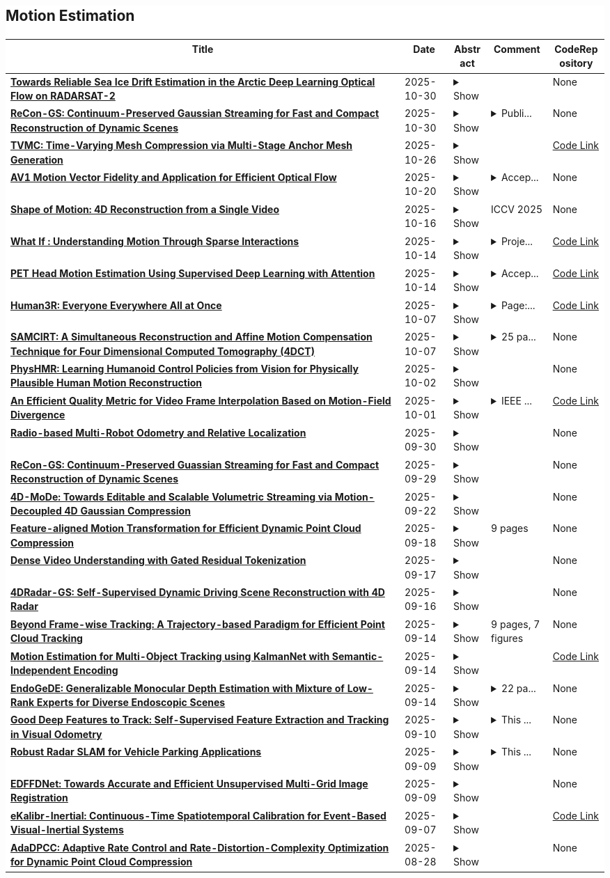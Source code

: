 ## Motion Estimation

| **Title** | **Date** | **Abstract** | **Comment** | **CodeRepository** |
| --- | --- | --- | --- | --- |
| **[Towards Reliable Sea Ice Drift Estimation in the Arctic Deep Learning Optical Flow on RADARSAT-2](http://arxiv.org/abs/2510.26653v1)** | 2025-10-30 | <details><summary>Show</summary></details> |  | None |
| **[ReCon-GS: Continuum-Preserved Gaussian Streaming for Fast and Compact Reconstruction of Dynamic Scenes](http://arxiv.org/abs/2509.24325v2)** | 2025-10-30 | <details><summary>Show</summary></details> | <details><summary>Publi...</summary></details> | None |
| **[TVMC: Time-Varying Mesh Compression via Multi-Stage Anchor Mesh Generation](http://arxiv.org/abs/2510.22646v1)** | 2025-10-26 | <details><summary>Show</summary></details> |  | [Code Link](https://github.com/H-Huang774/TVMC) |
| **[AV1 Motion Vector Fidelity and Application for Efficient Optical Flow](http://arxiv.org/abs/2510.17427v1)** | 2025-10-20 | <details><summary>Show</summary></details> | <details><summary>Accep...</summary></details> | None |
| **[Shape of Motion: 4D Reconstruction from a Single Video](http://arxiv.org/abs/2407.13764v2)** | 2025-10-16 | <details><summary>Show</summary></details> | ICCV 2025 | None |
| **[What If : Understanding Motion Through Sparse Interactions](http://arxiv.org/abs/2510.12777v1)** | 2025-10-14 | <details><summary>Show</summary></details> | <details><summary>Proje...</summary></details> | [Code Link](https://compvis.github.io/flow-poke-transformer) |
| **[PET Head Motion Estimation Using Supervised Deep Learning with Attention](http://arxiv.org/abs/2510.12758v1)** | 2025-10-14 | <details><summary>Show</summary></details> | <details><summary>Accep...</summary></details> | [Code Link](https://github.com/maxxxxxxcai/DL-HMC-TMI) |
| **[Human3R: Everyone Everywhere All at Once](http://arxiv.org/abs/2510.06219v1)** | 2025-10-07 | <details><summary>Show</summary></details> | <details><summary>Page:...</summary></details> | [Code Link](https://github.com/fanegg/Human3R) |
| **[SAMCIRT: A Simultaneous Reconstruction and Affine Motion Compensation Technique for Four Dimensional Computed Tomography (4DCT)](http://arxiv.org/abs/2402.04480v2)** | 2025-10-07 | <details><summary>Show</summary></details> | <details><summary>25 pa...</summary></details> | None |
| **[PhysHMR: Learning Humanoid Control Policies from Vision for Physically Plausible Human Motion Reconstruction](http://arxiv.org/abs/2510.02566v1)** | 2025-10-02 | <details><summary>Show</summary></details> |  | None |
| **[An Efficient Quality Metric for Video Frame Interpolation Based on Motion-Field Divergence](http://arxiv.org/abs/2510.01361v1)** | 2025-10-01 | <details><summary>Show</summary></details> | <details><summary>IEEE ...</summary></details> | [Code Link](github.com/conalld/psnr-div) |
| **[Radio-based Multi-Robot Odometry and Relative Localization](http://arxiv.org/abs/2509.26558v1)** | 2025-09-30 | <details><summary>Show</summary></details> |  | None |
| **[ReCon-GS: Continuum-Preserved Guassian Streaming for Fast and Compact Reconstruction of Dynamic Scenes](http://arxiv.org/abs/2509.24325v1)** | 2025-09-29 | <details><summary>Show</summary></details> |  | None |
| **[4D-MoDe: Towards Editable and Scalable Volumetric Streaming via Motion-Decoupled 4D Gaussian Compression](http://arxiv.org/abs/2509.17506v1)** | 2025-09-22 | <details><summary>Show</summary></details> |  | None |
| **[Feature-aligned Motion Transformation for Efficient Dynamic Point Cloud Compression](http://arxiv.org/abs/2509.14591v1)** | 2025-09-18 | <details><summary>Show</summary></details> | 9 pages | None |
| **[Dense Video Understanding with Gated Residual Tokenization](http://arxiv.org/abs/2509.14199v1)** | 2025-09-17 | <details><summary>Show</summary></details> |  | None |
| **[4DRadar-GS: Self-Supervised Dynamic Driving Scene Reconstruction with 4D Radar](http://arxiv.org/abs/2509.12931v1)** | 2025-09-16 | <details><summary>Show</summary></details> |  | None |
| **[Beyond Frame-wise Tracking: A Trajectory-based Paradigm for Efficient Point Cloud Tracking](http://arxiv.org/abs/2509.11453v1)** | 2025-09-14 | <details><summary>Show</summary></details> | 9 pages, 7 figures | None |
| **[Motion Estimation for Multi-Object Tracking using KalmanNet with Semantic-Independent Encoding](http://arxiv.org/abs/2509.11323v1)** | 2025-09-14 | <details><summary>Show</summary></details> |  | [Code Link](https://github.com/SongJgit/filternet) |
| **[EndoGeDE: Generalizable Monocular Depth Estimation with Mixture of Low-Rank Experts for Diverse Endoscopic Scenes](http://arxiv.org/abs/2509.01206v2)** | 2025-09-14 | <details><summary>Show</summary></details> | <details><summary>22 pa...</summary></details> | None |
| **[Good Deep Features to Track: Self-Supervised Feature Extraction and Tracking in Visual Odometry](http://arxiv.org/abs/2509.08333v1)** | 2025-09-10 | <details><summary>Show</summary></details> | <details><summary>This ...</summary></details> | None |
| **[Robust Radar SLAM for Vehicle Parking Applications](http://arxiv.org/abs/2509.07683v1)** | 2025-09-09 | <details><summary>Show</summary></details> | <details><summary>This ...</summary></details> | None |
| **[EDFFDNet: Towards Accurate and Efficient Unsupervised Multi-Grid Image Registration](http://arxiv.org/abs/2509.07662v1)** | 2025-09-09 | <details><summary>Show</summary></details> |  | None |
| **[eKalibr-Inertial: Continuous-Time Spatiotemporal Calibration for Event-Based Visual-Inertial Systems](http://arxiv.org/abs/2509.05923v1)** | 2025-09-07 | <details><summary>Show</summary></details> |  | [Code Link](https://github.com/Unsigned-Long/eKalibr) |
| **[AdaDPCC: Adaptive Rate Control and Rate-Distortion-Complexity Optimization for Dynamic Point Cloud Compression](http://arxiv.org/abs/2508.20741v1)** | 2025-08-28 | <details><summary>Show</summary></details> |  | None |